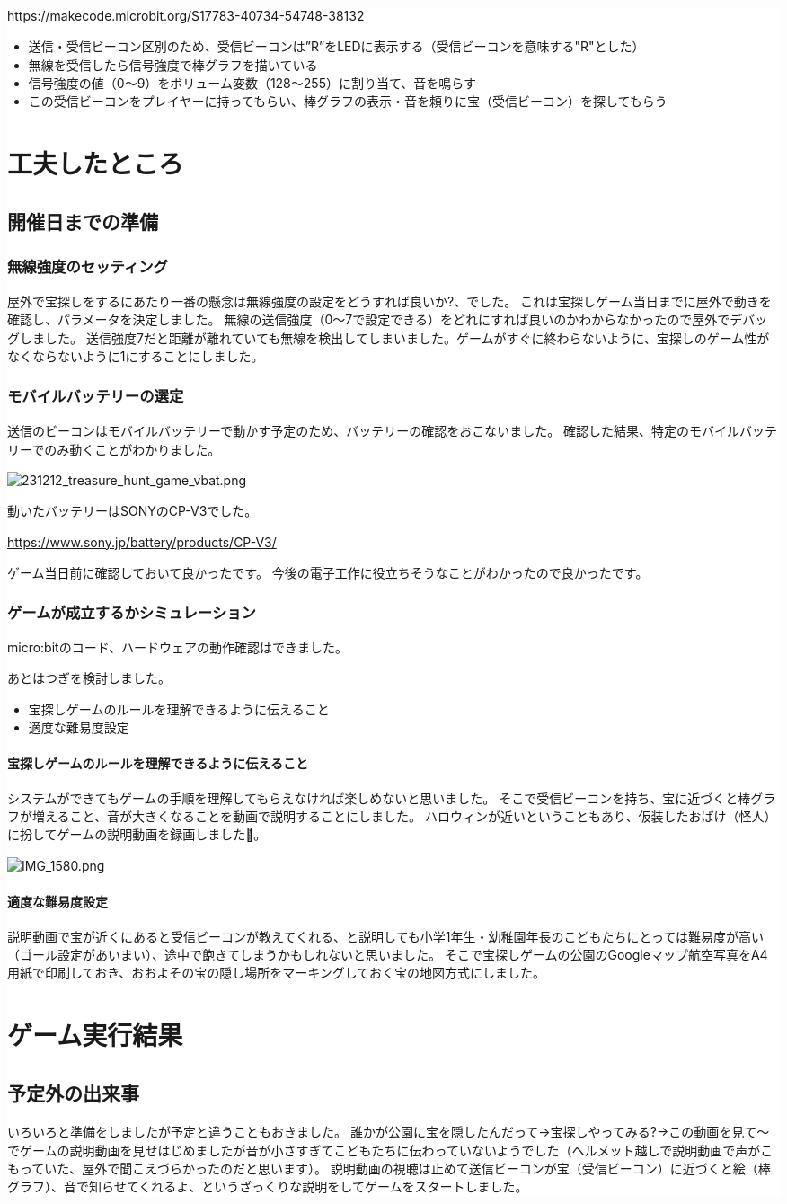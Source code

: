 https://makecode.microbit.org/S17783-40734-54748-38132

* 送信・受信ビーコン区別のため、受信ビーコンは”R”をLEDに表示する（受信ビーコンを意味する"R"とした）
* 無線を受信したら信号強度で棒グラフを描いている
* 信号強度の値（0〜9）をボリューム変数（128〜255）に割り当て、音を鳴らす
* この受信ビーコンをプレイヤーに持ってもらい、棒グラフの表示・音を頼りに宝（受信ビーコン）を探してもらう

# 工夫したところ
## 開催日までの準備
### 無線強度のセッティング
屋外で宝探しをするにあたり一番の懸念は無線強度の設定をどうすれば良いか?、でした。
これは宝探しゲーム当日までに屋外で動きを確認し、パラメータを決定しました。
無線の送信強度（0〜7で設定できる）をどれにすれば良いのかわからなかったので屋外でデバッグしました。
送信強度7だと距離が離れていても無線を検出してしまいました。ゲームがすぐに終わらないように、宝探しのゲーム性がなくならないように1にすることにしました。


### モバイルバッテリーの選定
送信のビーコンはモバイルバッテリーで動かす予定のため、バッテリーの確認をおこないました。
確認した結果、特定のモバイルバッテリーでのみ動くことがわかりました。

![231212_treasure_hunt_game_vbat.png](https://qiita-image-store.s3.ap-northeast-1.amazonaws.com/0/171866/ab7f3628-8758-e7f5-4499-feef8a1c2a24.png)

動いたバッテリーはSONYのCP-V3でした。

https://www.sony.jp/battery/products/CP-V3/

ゲーム当日前に確認しておいて良かったです。
今後の電子工作に役立ちそうなことがわかったので良かったです。

### ゲームが成立するかシミュレーション
micro:bitのコード、ハードウェアの動作確認はできました。

あとはつぎを検討しました。

* 宝探しゲームのルールを理解できるように伝えること
* 適度な難易度設定

#### 宝探しゲームのルールを理解できるように伝えること
システムができてもゲームの手順を理解してもらえなければ楽しめないと思いました。
そこで受信ビーコンを持ち、宝に近づくと棒グラフが増えること、音が大きくなることを動画で説明することにしました。
ハロウィンが近いということもあり、仮装したおばけ（怪人）に扮してゲームの説明動画を録画しました👻。

![IMG_1580.png](https://qiita-image-store.s3.ap-northeast-1.amazonaws.com/0/171866/5d3f59e8-bf60-9804-3fe6-eac1da3e69f2.png)


#### 適度な難易度設定
説明動画で宝が近くにあると受信ビーコンが教えてくれる、と説明しても小学1年生・幼稚園年長のこどもたちにとっては難易度が高い（ゴール設定があいまい）、途中で飽きてしまうかもしれないと思いました。
そこで宝探しゲームの公園のGoogleマップ航空写真をA4用紙で印刷しておき、おおよその宝の隠し場所をマーキングしておく宝の地図方式にしました。


# ゲーム実行結果
## 予定外の出来事
いろいろと準備をしましたが予定と違うこともおきました。
誰かが公園に宝を隠したんだって→宝探しやってみる?→この動画を見て〜でゲームの説明動画を見せはじめましたが音が小さすぎてこどもたちに伝わっていないようでした（ヘルメット越しで説明動画で声がこもっていた、屋外で聞こえづらかったのだと思います）。
説明動画の視聴は止めて送信ビーコンが宝（受信ビーコン）に近づくと絵（棒グラフ）、音で知らせてくれるよ、というざっくりな説明をしてゲームをスタートしました。
